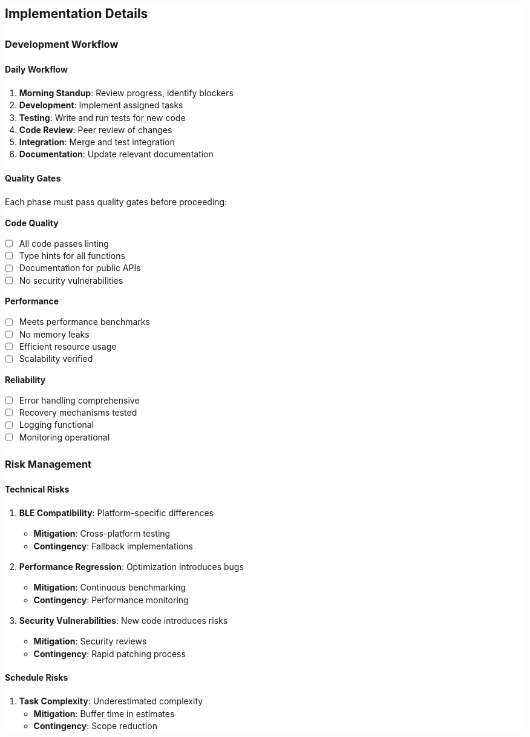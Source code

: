 ## Implementation Details

### Development Workflow

#### Daily Workflow
1. **Morning Standup**: Review progress, identify blockers
2. **Development**: Implement assigned tasks
3. **Testing**: Write and run tests for new code
4. **Code Review**: Peer review of changes
5. **Integration**: Merge and test integration
6. **Documentation**: Update relevant documentation

#### Quality Gates
Each phase must pass quality gates before proceeding:

**Code Quality**
- [ ] All code passes linting
- [ ] Type hints for all functions
- [ ] Documentation for public APIs
- [ ] No security vulnerabilities

**Performance**
- [ ] Meets performance benchmarks
- [ ] No memory leaks
- [ ] Efficient resource usage
- [ ] Scalability verified

**Reliability**
- [ ] Error handling comprehensive
- [ ] Recovery mechanisms tested
- [ ] Logging functional
- [ ] Monitoring operational

### Risk Management

#### Technical Risks
1. **BLE Compatibility**: Platform-specific differences
   - **Mitigation**: Cross-platform testing
   - **Contingency**: Fallback implementations

2. **Performance Regression**: Optimization introduces bugs
   - **Mitigation**: Continuous benchmarking
   - **Contingency**: Performance monitoring

3. **Security Vulnerabilities**: New code introduces risks
   - **Mitigation**: Security reviews
   - **Contingency**: Rapid patching process

#### Schedule Risks
1. **Task Complexity**: Underestimated complexity
   - **Mitigation**: Buffer time in estimates
   - **Contingency**: Scope reduction
